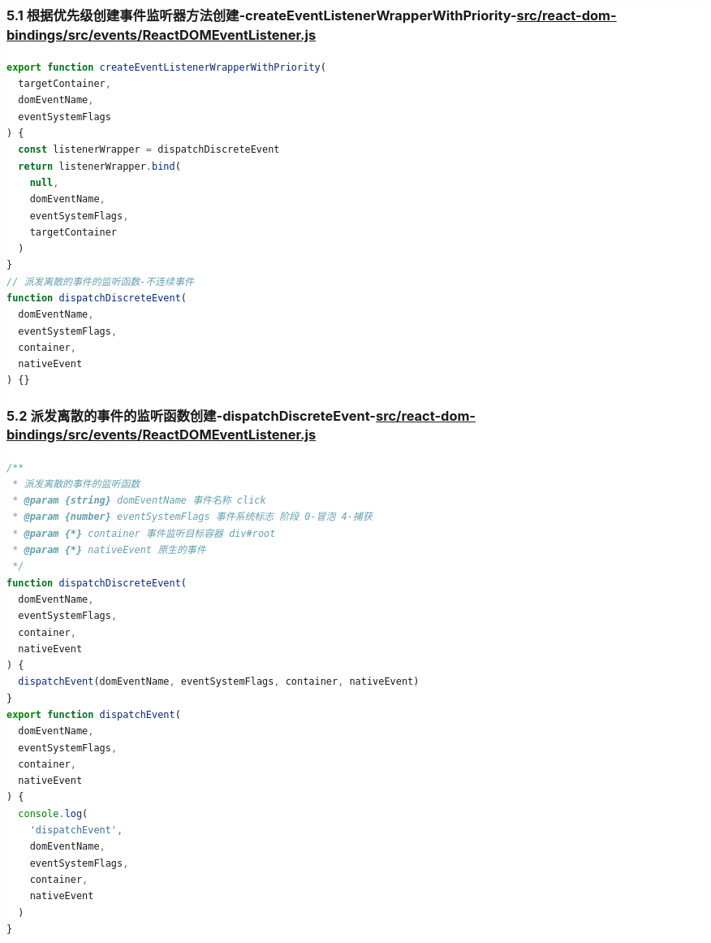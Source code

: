 ### 5.1 根据优先级创建事件监听器方法创建-createEventListenerWrapperWithPriority-[src/react-dom-bindings/src/events/ReactDOMEventListener.js](../../public/react18-learn/src/react-dom-bindings/src/events/ReactDOMEventListener.js)

```js
export function createEventListenerWrapperWithPriority(
  targetContainer,
  domEventName,
  eventSystemFlags
) {
  const listenerWrapper = dispatchDiscreteEvent
  return listenerWrapper.bind(
    null,
    domEventName,
    eventSystemFlags,
    targetContainer
  )
}
// 派发离散的事件的监听函数-不连续事件
function dispatchDiscreteEvent(
  domEventName,
  eventSystemFlags,
  container,
  nativeEvent
) {}
```

### 5.2 派发离散的事件的监听函数创建-dispatchDiscreteEvent-[src/react-dom-bindings/src/events/ReactDOMEventListener.js](../../public/react18-learn/src/react-dom-bindings/src/events/ReactDOMEventListener.js)

```js
/**
 * 派发离散的事件的监听函数
 * @param {string} domEventName 事件名称 click
 * @param {number} eventSystemFlags 事件系统标志 阶段 0-冒泡 4-捕获
 * @param {*} container 事件监听目标容器 div#root
 * @param {*} nativeEvent 原生的事件
 */
function dispatchDiscreteEvent(
  domEventName,
  eventSystemFlags,
  container,
  nativeEvent
) {
  dispatchEvent(domEventName, eventSystemFlags, container, nativeEvent)
}
export function dispatchEvent(
  domEventName,
  eventSystemFlags,
  container,
  nativeEvent
) {
  console.log(
    'dispatchEvent',
    domEventName,
    eventSystemFlags,
    container,
    nativeEvent
  )
}
```
